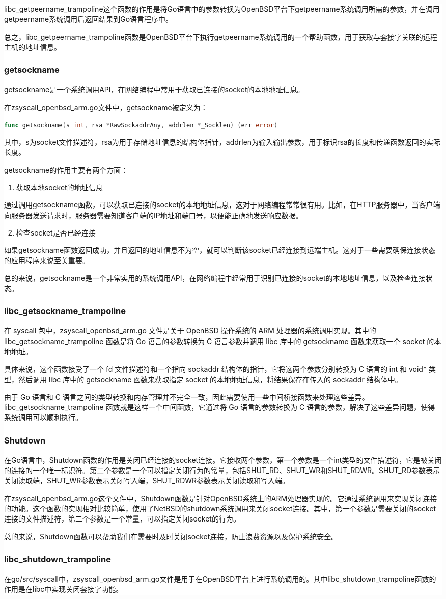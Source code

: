 libc_getpeername_trampoline这个函数的作用是将Go语言中的参数转换为OpenBSD平台下getpeername系统调用所需的参数，并在调用getpeername系统调用后返回结果到Go语言程序中。

总之，libc_getpeername_trampoline函数是OpenBSD平台下执行getpeername系统调用的一个帮助函数，用于获取与套接字关联的远程主机的地址信息。



### getsockname

getsockname是一个系统调用API，在网络编程中常用于获取已连接的socket的本地地址信息。

在zsyscall_openbsd_arm.go文件中，getsockname被定义为：

```go
func getsockname(s int, rsa *RawSockaddrAny, addrlen *_Socklen) (err error)
```

其中，s为socket文件描述符，rsa为用于存储地址信息的结构体指针，addrlen为输入输出参数，用于标识rsa的长度和传递函数返回的实际长度。

getsockname的作用主要有两个方面：

1. 获取本地socket的地址信息

通过调用getsockname函数，可以获取已连接的socket的本地地址信息，这对于网络编程常常很有用。比如，在HTTP服务器中，当客户端向服务器发送请求时，服务器需要知道客户端的IP地址和端口号，以便能正确地发送响应数据。

2. 检查socket是否已经连接

如果getsockname函数返回成功，并且返回的地址信息不为空，就可以判断该socket已经连接到远端主机。这对于一些需要确保连接状态的应用程序来说至关重要。

总的来说，getsockname是一个非常实用的系统调用API，在网络编程中经常用于识别已连接的socket的本地地址信息，以及检查连接状态。



### libc_getsockname_trampoline

在 syscall 包中，zsyscall_openbsd_arm.go 文件是关于 OpenBSD 操作系统的 ARM 处理器的系统调用实现。其中的 libc_getsockname_trampoline 函数是将 Go 语言的参数转换为 C 语言参数并调用 libc 库中的 getsockname 函数来获取一个 socket 的本地地址。

具体来说，这个函数接受了一个 fd 文件描述符和一个指向 sockaddr 结构体的指针，它将这两个参数分别转换为 C 语言的 int 和 void* 类型，然后调用 libc 库中的 getsockname 函数来获取指定 socket 的本地地址信息，将结果保存在传入的 sockaddr 结构体中。

由于 Go 语言和 C 语言之间的类型转换和内存管理并不完全一致，因此需要使用一些中间桥接函数来处理这些差异。libc_getsockname_trampoline 函数就是这样一个中间函数，它通过将 Go 语言的参数转换为 C 语言的参数，解决了这些差异问题，使得系统调用可以顺利执行。



### Shutdown

在Go语言中，Shutdown函数的作用是关闭已经连接的socket连接。它接收两个参数，第一个参数是一个int类型的文件描述符，它是被关闭的连接的一个唯一标识符。第二个参数是一个可以指定关闭行为的常量，包括SHUT_RD、SHUT_WR和SHUT_RDWR。SHUT_RD参数表示关闭读取端，SHUT_WR参数表示关闭写入端，SHUT_RDWR参数表示关闭读取和写入端。 

在zsyscall_openbsd_arm.go这个文件中，Shutdown函数是针对OpenBSD系统上的ARM处理器实现的。它通过系统调用来实现关闭连接的功能。这个函数的实现相对比较简单，使用了NetBSD的shutdown系统调用来关闭socket连接。其中，第一个参数是需要关闭的socket连接的文件描述符，第二个参数是一个常量，可以指定关闭socket的行为。 

总的来说，Shutdown函数可以帮助我们在需要时及时关闭socket连接，防止浪费资源以及保护系统安全。



### libc_shutdown_trampoline

在go/src/syscall中，zsyscall_openbsd_arm.go文件是用于在OpenBSD平台上进行系统调用的。其中libc_shutdown_trampoline函数的作用是在libc中实现关闭套接字功能。
